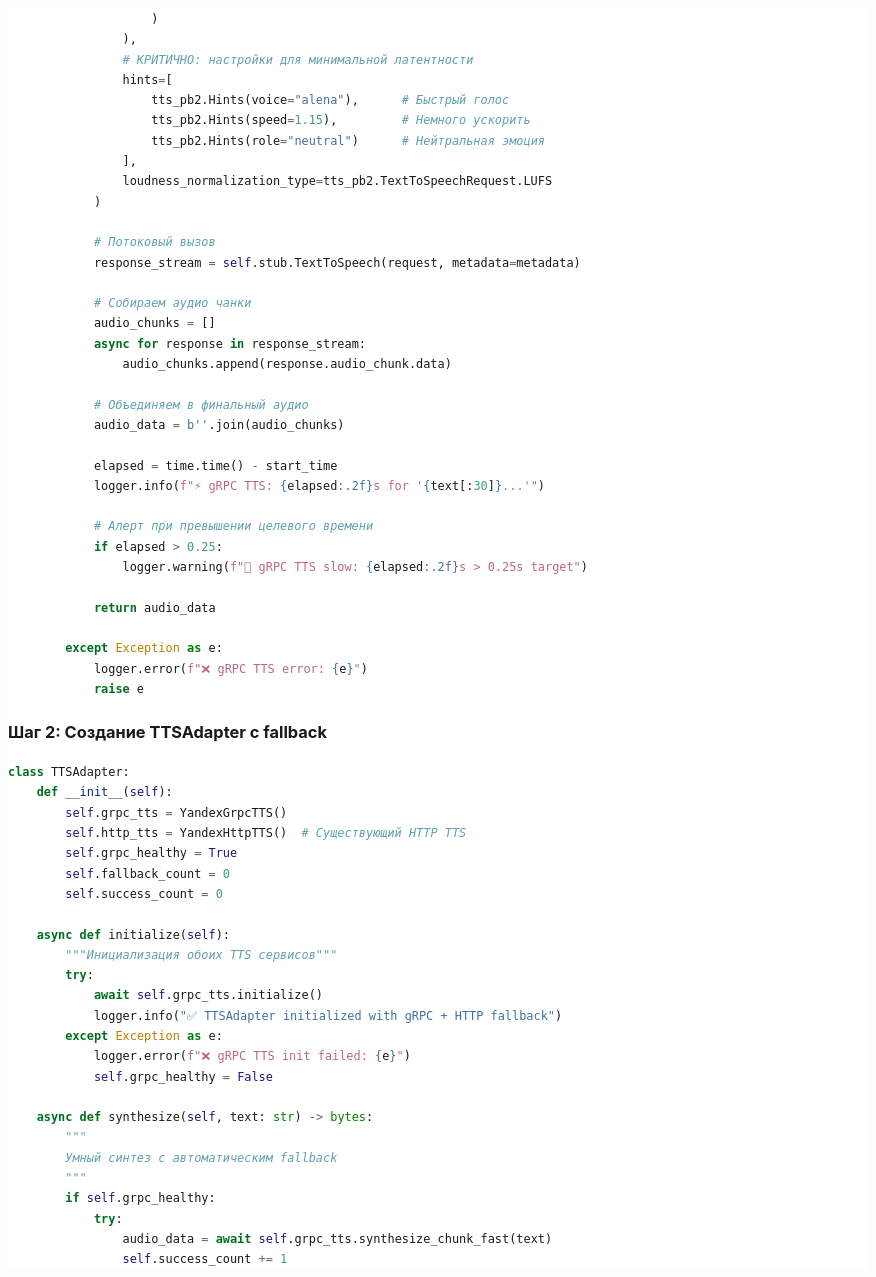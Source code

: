 ```python
                    )
                ),
                # КРИТИЧНО: настройки для минимальной латентности
                hints=[
                    tts_pb2.Hints(voice="alena"),      # Быстрый голос
                    tts_pb2.Hints(speed=1.15),         # Немного ускорить
                    tts_pb2.Hints(role="neutral")      # Нейтральная эмоция
                ],
                loudness_normalization_type=tts_pb2.TextToSpeechRequest.LUFS
            )
            
            # Потоковый вызов
            response_stream = self.stub.TextToSpeech(request, metadata=metadata)
            
            # Собираем аудио чанки
            audio_chunks = []
            async for response in response_stream:
                audio_chunks.append(response.audio_chunk.data)
            
            # Объединяем в финальный аудио
            audio_data = b''.join(audio_chunks)
            
            elapsed = time.time() - start_time
            logger.info(f"⚡ gRPC TTS: {elapsed:.2f}s for '{text[:30]}...'")
            
            # Алерт при превышении целевого времени
            if elapsed > 0.25:
                logger.warning(f"🐌 gRPC TTS slow: {elapsed:.2f}s > 0.25s target")
            
            return audio_data
            
        except Exception as e:
            logger.error(f"❌ gRPC TTS error: {e}")
            raise e
```

### Шаг 2: Создание TTSAdapter с fallback
```python
class TTSAdapter:
    def __init__(self):
        self.grpc_tts = YandexGrpcTTS()
        self.http_tts = YandexHttpTTS()  # Существующий HTTP TTS
        self.grpc_healthy = True
        self.fallback_count = 0
        self.success_count = 0
        
    async def initialize(self):
        """Инициализация обоих TTS сервисов"""
        try:
            await self.grpc_tts.initialize()
            logger.info("✅ TTSAdapter initialized with gRPC + HTTP fallback")
        except Exception as e:
            logger.error(f"❌ gRPC TTS init failed: {e}")
            self.grpc_healthy = False
        
    async def synthesize(self, text: str) -> bytes:
        """
        Умный синтез с автоматическим fallback
        """
        if self.grpc_healthy:
            try:
                audio_data = await self.grpc_tts.synthesize_chunk_fast(text)
                self.success_count += 1
```